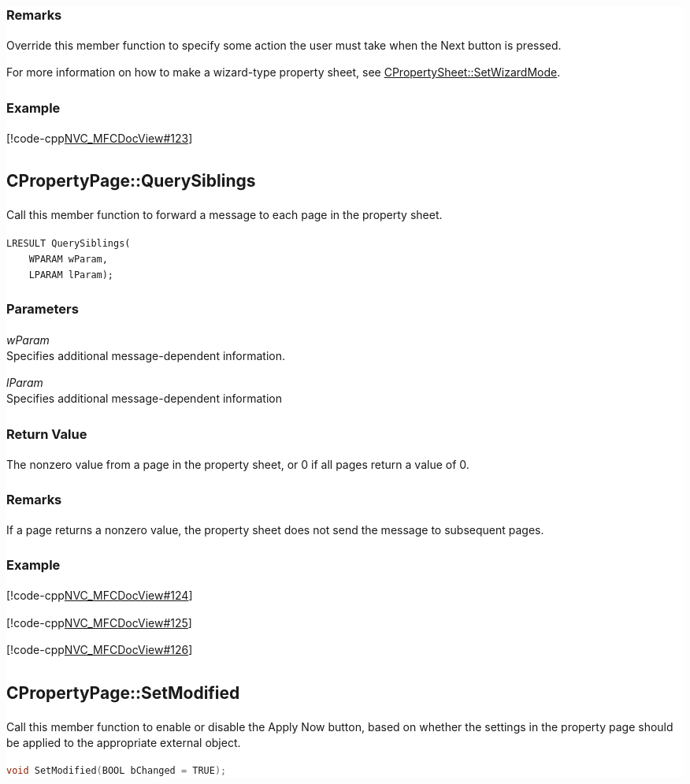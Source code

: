 ### Remarks

Override this member function to specify some action the user must take when the Next button is pressed.

For more information on how to make a wizard-type property sheet, see [CPropertySheet::SetWizardMode](../../mfc/reference/cpropertysheet-class.md#setwizardmode).

### Example

[!code-cpp[NVC_MFCDocView#123](../../mfc/codesnippet/cpp/cpropertypage-class_13.cpp)]

## <a name="querysiblings"></a> CPropertyPage::QuerySiblings

Call this member function to forward a message to each page in the property sheet.

```
LRESULT QuerySiblings(
    WPARAM wParam,
    LPARAM lParam);
```

### Parameters

*wParam*<br/>
Specifies additional message-dependent information.

*lParam*<br/>
Specifies additional message-dependent information

### Return Value

The nonzero value from a page in the property sheet, or 0 if all pages return a value of 0.

### Remarks

If a page returns a nonzero value, the property sheet does not send the message to subsequent pages.

### Example

[!code-cpp[NVC_MFCDocView#124](../../mfc/codesnippet/cpp/cpropertypage-class_14.cpp)]

[!code-cpp[NVC_MFCDocView#125](../../mfc/codesnippet/cpp/cpropertypage-class_15.cpp)]

[!code-cpp[NVC_MFCDocView#126](../../mfc/codesnippet/cpp/cpropertypage-class_16.cpp)]

## <a name="setmodified"></a> CPropertyPage::SetModified

Call this member function to enable or disable the Apply Now button, based on whether the settings in the property page should be applied to the appropriate external object.

```cpp
void SetModified(BOOL bChanged = TRUE);
```
